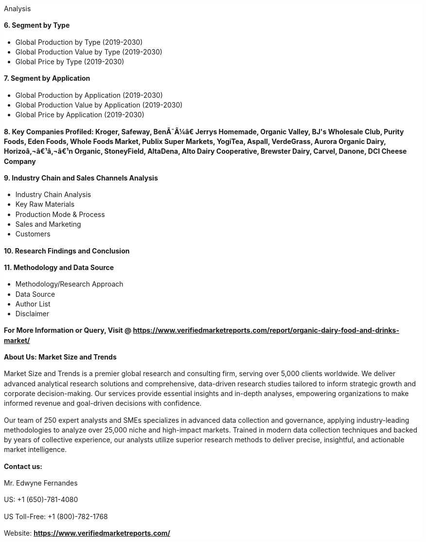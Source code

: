 Analysis&nbsp;</li></ul><p><strong>6. Segment by Type</strong></p><ul><li>Global Production by Type (2019-2030)</li><li>Global Production Value by Type (2019-2030)</li><li>Global Price by Type (2019-2030)</li></ul><p><strong>7. Segment by Application</strong></p><ul><li>Global Production by Application (2019-2030)</li><li>Global Production Value by Application (2019-2030)</li><li>Global Price by Application (2019-2030)</li></ul><p><strong>8. Key Companies Profiled: Kroger, Safeway, BenÃ¯Â¼â€ Jerrys Homemade, Organic Valley, BJ's Wholesale Club, Purity Foods, Eden Foods, Whole Foods Market, Publix Super Markets, YogiTea, Aspall, VerdeGrass, Aurora Organic Dairy, Horizoâ‚¬â€¹â‚¬â€¹n Organic, StoneyField, AltaDena, Alto Dairy Cooperative, Brewster Dairy, Carvel, Danone, DCI Cheese Company</strong></p><p><strong>9. Industry Chain and Sales Channels Analysis</strong></p><ul><li>Industry Chain Analysis</li><li>Key Raw Materials</li><li>Production Mode &amp; Process</li><li>Sales and Marketing</li><li>Customers</li></ul><p><strong>10. Research Findings and Conclusion</strong></p><p><strong>11. Methodology and Data Source</strong></p><ul><li>Methodology/Research Approach</li><li>Data Source</li><li>Author List</li><li>Disclaimer</li></ul></p><p><strong>For More Information or Query, Visit @ <a href="https://www.verifiedmarketreports.com/report/organic-dairy-food-and-drinks-market/">https://www.verifiedmarketreports.com/report/organic-dairy-food-and-drinks-market/</a></strong></p><p><strong>About Us: Market Size and Trends</strong></p><p>Market Size and Trends is a premier global research and consulting firm, serving over 5,000 clients worldwide. We deliver advanced analytical research solutions and comprehensive, data-driven research studies tailored to inform strategic growth and corporate decision-making. Our services provide essential insights and in-depth analyses, empowering organizations to make informed revenue and goal-driven decisions with confidence.</p><p>Our team of 250 expert analysts and SMEs specializes in advanced data collection and governance, applying industry-leading methodologies to analyze over 25,000 niche and high-impact markets. Trained in modern data collection techniques and backed by years of collective experience, our analysts utilize superior research methods to deliver precise, insightful, and actionable market intelligence.</p><p><strong>Contact us:</strong></p><p>Mr. Edwyne Fernandes</p><p>US: +1 (650)-781-4080</p><p>US Toll-Free: +1 (800)-782-1768</p><p>Website: <strong><a href="https://www.verifiedmarketreports.com/">https://www.verifiedmarketreports.com/</a></strong></p>

